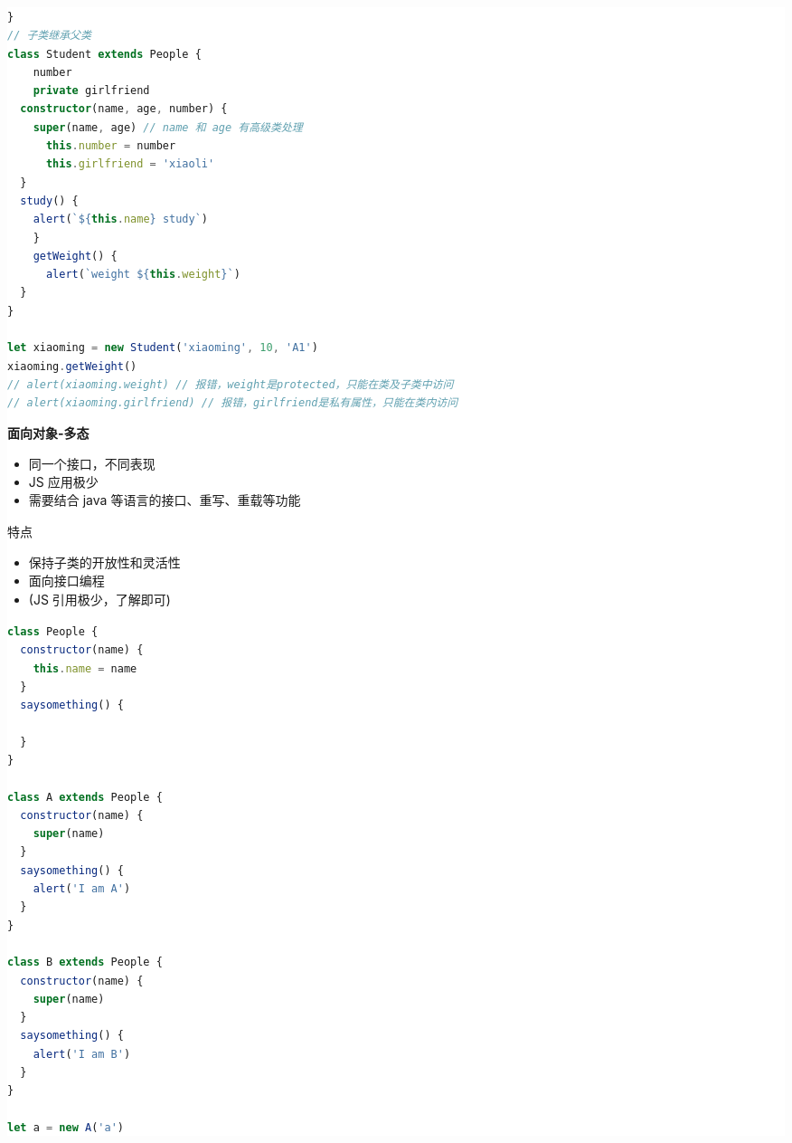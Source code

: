 ```typescript
}
// 子类继承父类
class Student extends People {
    number
    private girlfriend
  constructor(name, age, number) {
    super(name, age) // name 和 age 有高级类处理
      this.number = number
      this.girlfriend = 'xiaoli'
  }
  study() {
    alert(`${this.name} study`)
    }
    getWeight() {
      alert(`weight ${this.weight}`)
  }
}

let xiaoming = new Student('xiaoming', 10, 'A1')
xiaoming.getWeight()
// alert(xiaoming.weight) // 报错，weight是protected，只能在类及子类中访问
// alert(xiaoming.girlfriend) // 报错，girlfriend是私有属性，只能在类内访问
```

**面向对象-多态**

- 同一个接口，不同表现
- JS 应用极少
- 需要结合 java 等语言的接口、重写、重载等功能

特点

- 保持子类的开放性和灵活性
- 面向接口编程
- (JS 引用极少，了解即可)

```js
class People {
  constructor(name) {
    this.name = name
  }
  saysomething() {

  }
}

class A extends People {
  constructor(name) {
    super(name)
  }
  saysomething() {
    alert('I am A')
  }
}

class B extends People {
  constructor(name) {
    super(name)
  }
  saysomething() {
    alert('I am B')
  }
}

let a = new A('a')
```